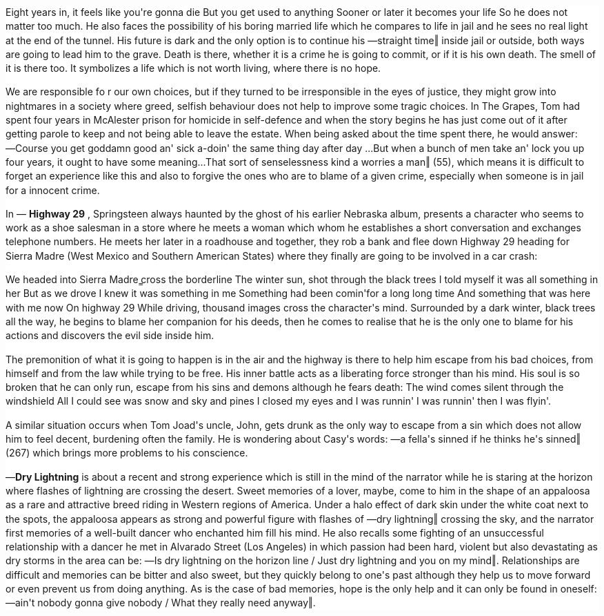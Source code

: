 Eight years in, it feels like you're gonna die But you get used to anything Sooner or later it becomes your life So he does not matter too much. He also faces the possibility of his boring married life which he compares to life in jail and he sees no real light at the end of the tunnel. His future is dark and the only option is to continue his ―straight time‖ inside jail or outside, both ways are going to lead him to the grave. Death is there, whether it is a crime he is going to commit, or if it is his own death. The smell of it is there too. It symbolizes a life which is not worth living, where there is no hope.

We are responsible fo r our own choices, but if they turned to be irresponsible in the eyes of justice, they might grow into nightmares in a society where greed, selfish behaviour does not help to improve some tragic choices. In The Grapes, Tom had spent four years in McAlester prison for homicide in self-defence and when the story begins he has just come out of it after getting parole to keep and not being able to leave the estate. When being asked about the time spent there, he would answer: ―Course you get goddamn good an' sick a-doin' the same thing day after day ...But when a bunch of men take an' lock you up four years, it ought to have some meaning...That sort of senselessness kind a worries a man‖ (55), which means it is difficult to forget an experience like this and also to forgive the ones who are to blame of a given crime, especially when someone is in jail for a innocent crime.

In ― **Highway 29** , Springsteen always haunted by the ghost of his earlier Nebraska album, presents a character who seems to work as a shoe salesman in a store where he meets a woman which whom he establishes a short conversation and exchanges telephone numbers. He meets her later in a roadhouse and together, they rob a bank and flee down Highway 29 heading for Sierra Madre (West Mexico and Southern American States) where they finally are going to be involved in a car crash:

We headed into Sierra Madre ̳cross the borderline The winter sun, shot through the black trees I told myself it was all something in her But as we drove I knew it was something in me Something had been comin'for a long long time And something that was here with me now On highway 29 While driving, thousand images cross the character's mind. Surrounded by a dark winter, black trees all the way, he begins to blame her companion for his deeds, then he comes to realise that he is the only one to blame for his actions and discovers the evil side inside him.

The premonition of what it is going to happen is in the air and the highway is there to help him escape from his bad choices, from himself and from the law while trying to be free. His inner battle acts as a liberating force stronger than his mind. His soul is so broken that he can only run, escape from his sins and demons although he fears death: The wind comes silent through the windshield All I could see was snow and sky and pines I closed my eyes and I was runnin' I was runnin' then I was flyin'.

A similar situation occurs when Tom Joad's uncle, John, gets drunk as the only way to escape from a sin which does not allow him to feel decent, burdening often the family. He is wondering about Casy's words: ―a fella's sinned if he thinks he's sinned‖ (267) which brings more problems to his conscience.

―**Dry Lightning** is about a recent and strong experience which is still in the mind of the narrator while he is staring at the horizon where flashes of lightning are crossing the desert. Sweet memories of a lover, maybe, come to him in the shape of an appaloosa as a rare and attractive breed riding in Western regions of America. Under a halo effect of dark skin under the white coat next to the spots, the appaloosa appears as strong and powerful figure with flashes of ―dry lightning‖ crossing the sky, and the narrator first memories of a well-built dancer who enchanted him fill his mind. He also recalls some fighting of an unsuccessful relationship with a dancer he met in Alvarado Street (Los Angeles) in which passion had been hard, violent but also devastating as dry storms in the area can be: ―Is dry lightning on the horizon line / Just dry lightning and you on my mind‖. Relationships are difficult and memories can be bitter and also sweet, but they quickly belong to one's past although they help us to move forward or even prevent us from doing anything. As is the case of bad memories, hope is the only help and it can only be found in oneself: ―ain't nobody gonna give nobody / What they really need anyway‖.
